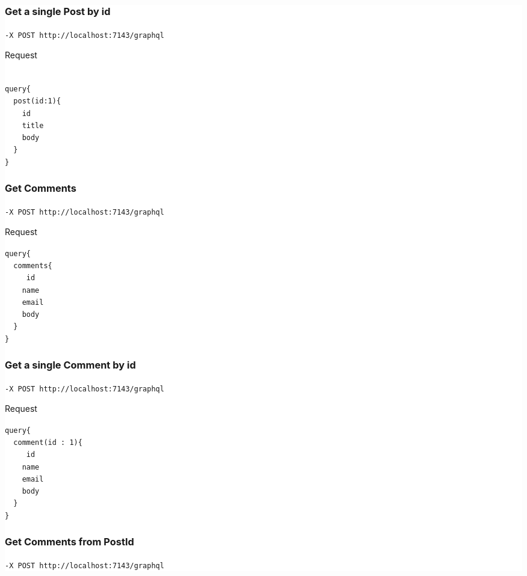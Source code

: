 ### Get a single Post by id

`-X POST http://localhost:7143/graphql`

Request

```{json}

query{
  post(id:1){
    id
    title
    body
  }
}
```

### Get Comments

`-X POST http://localhost:7143/graphql`

Request

```{json}
query{
  comments{
     id
    name
    email
    body
  }
}

```

### Get a single Comment by id

`-X POST http://localhost:7143/graphql`

Request

```{json}
query{
  comment(id : 1){
     id
    name
    email
    body
  }
}
```

### Get Comments from PostId

`-X POST http://localhost:7143/graphql`
